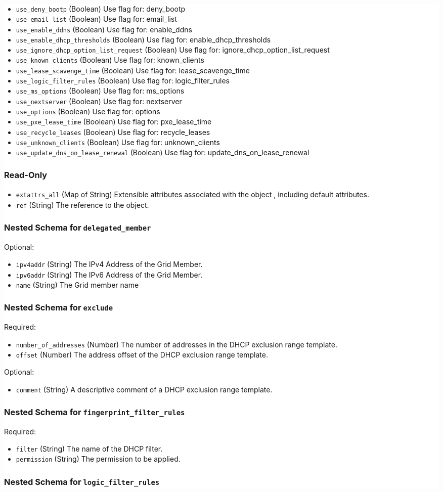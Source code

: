 - `use_deny_bootp` (Boolean) Use flag for: deny_bootp
- `use_email_list` (Boolean) Use flag for: email_list
- `use_enable_ddns` (Boolean) Use flag for: enable_ddns
- `use_enable_dhcp_thresholds` (Boolean) Use flag for: enable_dhcp_thresholds
- `use_ignore_dhcp_option_list_request` (Boolean) Use flag for: ignore_dhcp_option_list_request
- `use_known_clients` (Boolean) Use flag for: known_clients
- `use_lease_scavenge_time` (Boolean) Use flag for: lease_scavenge_time
- `use_logic_filter_rules` (Boolean) Use flag for: logic_filter_rules
- `use_ms_options` (Boolean) Use flag for: ms_options
- `use_nextserver` (Boolean) Use flag for: nextserver
- `use_options` (Boolean) Use flag for: options
- `use_pxe_lease_time` (Boolean) Use flag for: pxe_lease_time
- `use_recycle_leases` (Boolean) Use flag for: recycle_leases
- `use_unknown_clients` (Boolean) Use flag for: unknown_clients
- `use_update_dns_on_lease_renewal` (Boolean) Use flag for: update_dns_on_lease_renewal

### Read-Only

- `extattrs_all` (Map of String) Extensible attributes associated with the object , including default attributes.
- `ref` (String) The reference to the object.

<a id="nestedatt--delegated_member"></a>
### Nested Schema for `delegated_member`

Optional:

- `ipv4addr` (String) The IPv4 Address of the Grid Member.
- `ipv6addr` (String) The IPv6 Address of the Grid Member.
- `name` (String) The Grid member name


<a id="nestedatt--exclude"></a>
### Nested Schema for `exclude`

Required:

- `number_of_addresses` (Number) The number of addresses in the DHCP exclusion range template.
- `offset` (Number) The address offset of the DHCP exclusion range template.

Optional:

- `comment` (String) A descriptive comment of a DHCP exclusion range template.


<a id="nestedatt--fingerprint_filter_rules"></a>
### Nested Schema for `fingerprint_filter_rules`

Required:

- `filter` (String) The name of the DHCP filter.
- `permission` (String) The permission to be applied.


<a id="nestedatt--logic_filter_rules"></a>
### Nested Schema for `logic_filter_rules`
